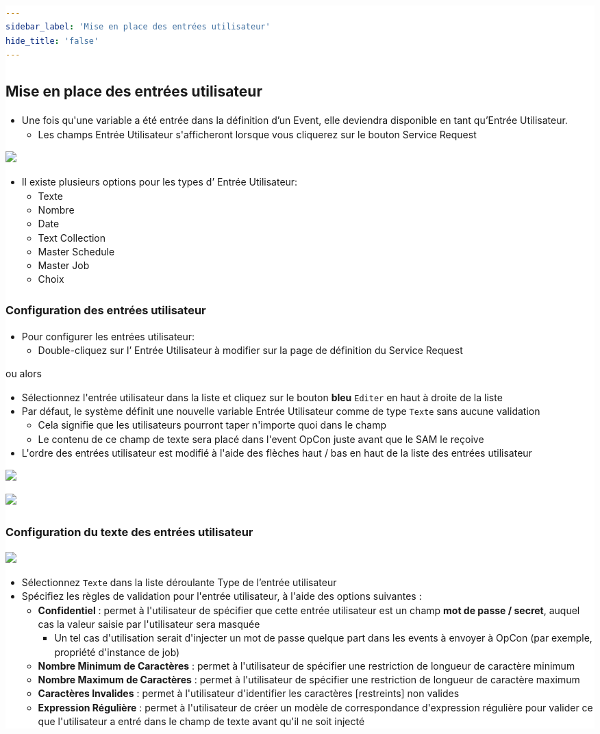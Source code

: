 ```yaml
---
sidebar_label: 'Mise en place des entrées utilisateur'
hide_title: 'false'
---
```


## Mise en place des entrées utilisateur

* Une fois qu'une variable a été entrée dans la définition d’un Event, elle deviendra disponible en tant qu’Entrée Utilisateur.
    * Les champs Entrée Utilisateur s'afficheront lorsque vous cliquerez sur le bouton Service Request

<a href="imgbasic/SelfServiceRequestUserInputMainScreen.png" target="_blank"><img src="imgbasic/SelfServiceRequestUserInputMainScreen.png" width="500"></img></a>

* Il existe plusieurs options pour les types d’ Entrée Utilisateur:
    * Texte
    * Nombre
    * Date
    * Text Collection
    * Master Schedule
    * Master Job
    * Choix

### Configuration des entrées utilisateur

* Pour configurer les entrées utilisateur:
    * Double-cliquez sur l’ Entrée Utilisateur à modifier sur la page de définition du Service Request

ou alors

* Sélectionnez l'entrée utilisateur dans la liste et cliquez sur le bouton **bleu** ```Editer``` en haut à droite de la liste
* Par défaut, le système définit une nouvelle variable Entrée Utilisateur comme de type ```Texte``` sans aucune validation
    * Cela signifie que les utilisateurs pourront taper n'importe quoi dans le champ
    * Le contenu de ce champ de texte sera placé dans l'event OpCon juste avant que le SAM le reçoive
* L'ordre des entrées utilisateur est modifié à l'aide des flèches haut / bas en haut de la liste des entrées utilisateur

<a href="imgbasic/SelfServiceUserInputSelect.png" target="_blank"><img src="imgbasic/SelfServiceUserInputSelect.png" width="500"></img></a>

<a href="imgbasic/SelfServiceUserInputSelectType.png" target="_blank"><img src="imgbasic/SelfServiceUserInputSelectType.png" width="500"></img></a>

### Configuration du texte des entrées utilisateur 

<a href="imgbasic/SelfServiceUserInputText.png" target="_blank"><img src="imgbasic/SelfServiceUserInputText.png" width="500"></img></a>

* Sélectionnez ```Texte``` dans la liste déroulante Type de l’entrée utilisateur
* Spécifiez les règles de validation pour l'entrée utilisateur, à l'aide des options suivantes :
    * **Confidentiel** : permet à l'utilisateur de spécifier que cette entrée utilisateur est un champ **mot de passe / secret**, auquel cas la valeur saisie par l'utilisateur sera masquée
        * Un tel cas d'utilisation serait d'injecter un mot de passe quelque part dans les events à envoyer à OpCon (par exemple, propriété d'instance de job)
    * **Nombre Minimum de Caractères** : permet à l'utilisateur de spécifier une restriction de longueur de caractère minimum
    * **Nombre Maximum de Caractères** : permet à l'utilisateur de spécifier une restriction de longueur de caractère maximum
    * **Caractères Invalides** : permet à l'utilisateur d'identifier les caractères [restreints] non valides
    * **Expression Régulière** : permet à l'utilisateur de créer un modèle de correspondance d'expression régulière pour valider ce que l'utilisateur a entré dans le champ de texte avant qu'il ne soit injecté